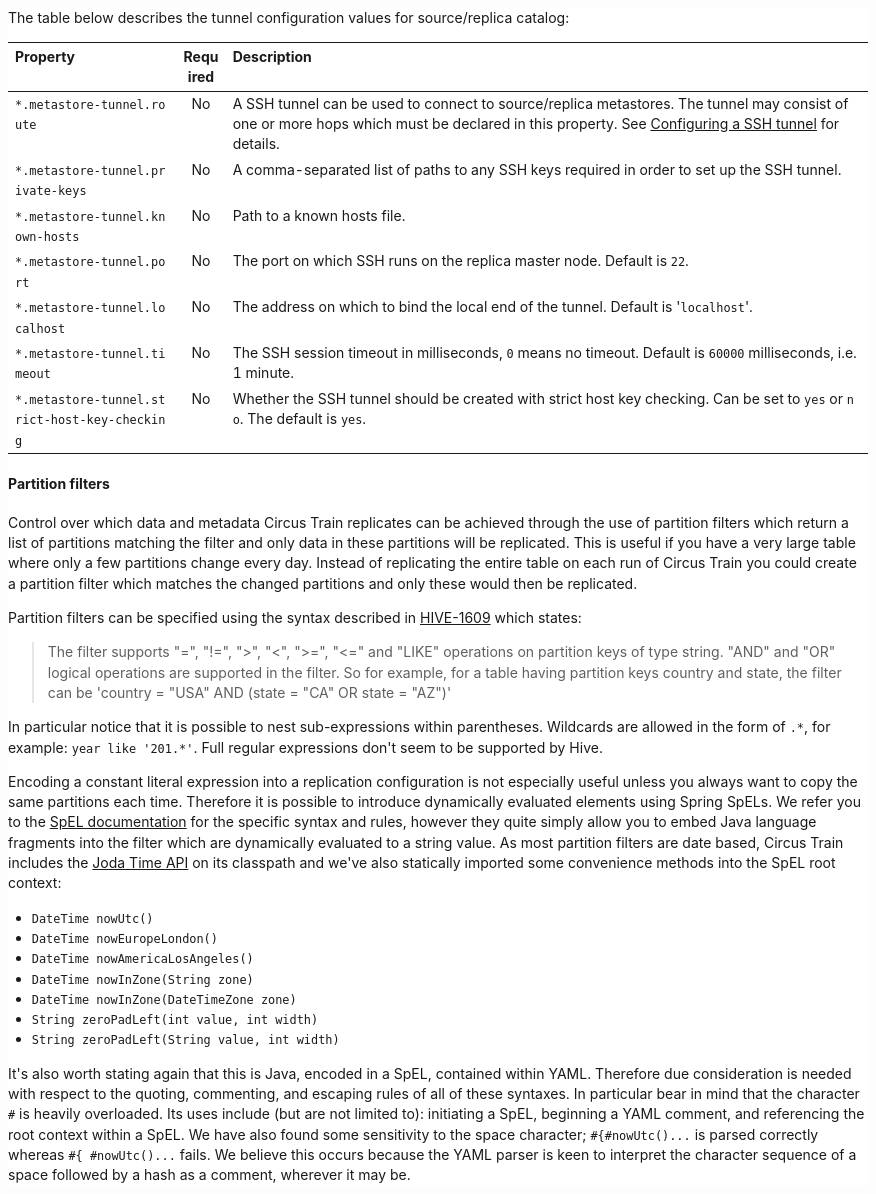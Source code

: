 The table below describes the tunnel configuration values for source/replica catalog:

| Property | Required | Description |
|:----|:----:|:----|
| `*.metastore-tunnel.route` | No |A SSH tunnel can be used to connect to source/replica metastores. The tunnel may consist of one or more hops which must be declared in this property. See [Configuring a SSH tunnel](#configuring-a-ssh-tunnel) for details. |
| `*.metastore-tunnel.private-keys` | No |A comma-separated list of paths to any SSH keys required in order to set up the SSH tunnel. |
| `*.metastore-tunnel.known-hosts` | No |Path to a known hosts file. |
| `*.metastore-tunnel.port` | No |The port on which SSH runs on the replica master node. Default is `22`.|
| `*.metastore-tunnel.localhost` | No | The address on which to bind the local end of the tunnel. Default is '`localhost`'. |
| `*.metastore-tunnel.timeout` | No | The SSH session timeout in milliseconds, `0` means no timeout. Default is `60000` milliseconds, i.e. 1 minute. |
| `*.metastore-tunnel.strict-host-key-checking` | No | Whether the SSH tunnel should be created with strict host key checking. Can be set to `yes` or `no`. The default is `yes`. |

#### Partition filters
Control over which data and metadata Circus Train replicates can be achieved through the use of partition filters which return a list of partitions matching the filter and only data in these partitions will be replicated. This is useful if you have a very large table where only a few partitions change every day. Instead of replicating the entire table on each run of Circus Train you could create a partition filter which matches the changed partitions and only these would then be replicated.

Partition filters can be specified using the syntax described in [HIVE-1609](https://issues.apache.org/jira/browse/HIVE-1609) which states:

> The filter supports "=", "!=", ">", "<", ">=", "<=" and "LIKE" operations on partition keys of type string. "AND" and "OR" logical operations are supported in the filter. So for example, for a table having partition keys country and state, the filter can be 'country = "USA" AND (state = "CA" OR state = "AZ")'

In particular notice that it is possible to nest sub-expressions within parentheses. Wildcards are allowed in the form of `.*`, for example: `year like '201.*'`. Full regular expressions don't seem to be supported by Hive.

Encoding a constant literal expression into a replication configuration is not especially useful unless you always want to copy the same partitions each time. Therefore it is possible to introduce dynamically evaluated elements using Spring SpELs. We refer you to the [SpEL documentation](https://docs.spring.io/spring/docs/current/spring-framework-reference/core.html#expressions) for the specific syntax and rules, however they quite simply allow you to embed Java language fragments into the filter which are dynamically evaluated to a string value. As most partition filters are date based, Circus Train includes the [Joda Time API](http://www.joda.org/joda-time/) on its classpath and we've also statically imported some convenience methods into the SpEL root context:

* `DateTime nowUtc()`
* `DateTime nowEuropeLondon()`
* `DateTime nowAmericaLosAngeles()`
* `DateTime nowInZone(String zone)`
* `DateTime nowInZone(DateTimeZone zone)`
* `String zeroPadLeft(int value, int width)`
* `String zeroPadLeft(String value, int width)`

It's also worth stating again that this is Java, encoded in a SpEL, contained within YAML. Therefore due consideration is needed with respect to the quoting, commenting, and escaping rules of all of these syntaxes. In particular bear in mind that the character `#` is heavily overloaded. Its uses include (but are not limited to): initiating a SpEL, beginning a YAML comment, and referencing the root context within a SpEL. We have also found some sensitivity to the space character; `#{#nowUtc()...` is parsed correctly whereas `#{ #nowUtc()...` fails. We believe this occurs because the YAML parser is keen to interpret the character sequence of a space followed by a hash as a comment, wherever it may be.
